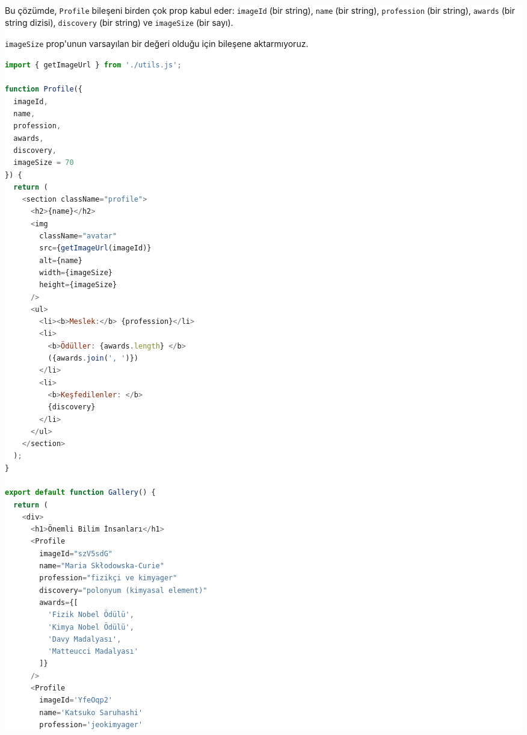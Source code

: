 <Solution>

Bu çözümde, `Profile` bileşeni birden çok prop kabul eder: `imageId` (bir string), `name` (bir string), `profession` (bir string), `awards` (bir string dizisi), `discovery` (bir string) ve `imageSize` (bir sayı).

`imageSize` prop'unun varsayılan bir değeri olduğu için bileşene aktarmıyoruz.

<Sandpack>

```js src/App.js
import { getImageUrl } from './utils.js';

function Profile({
  imageId,
  name,
  profession,
  awards,
  discovery,
  imageSize = 70
}) {
  return (
    <section className="profile">
      <h2>{name}</h2>
      <img
        className="avatar"
        src={getImageUrl(imageId)}
        alt={name}
        width={imageSize}
        height={imageSize}
      />
      <ul>
        <li><b>Meslek:</b> {profession}</li>
        <li>
          <b>Ödüller: {awards.length} </b>
          ({awards.join(', ')})
        </li>
        <li>
          <b>Keşfedilenler: </b>
          {discovery}
        </li>
      </ul>
    </section>
  );
}

export default function Gallery() {
  return (
    <div>
      <h1>Önemli Bilim İnsanları</h1>
      <Profile
        imageId="szV5sdG"
        name="Maria Skłodowska-Curie"
        profession="fizikçi ve kimyager"
        discovery="polonyum (kimyasal element)"
        awards={[
          'Fizik Nobel Ödülü',
          'Kimya Nobel Ödülü',
          'Davy Madalyası',
          'Matteucci Madalyası'
        ]}
      />
      <Profile
        imageId='YfeOqp2'
        name='Katsuko Saruhashi'
        profession='jeokimyager'
```